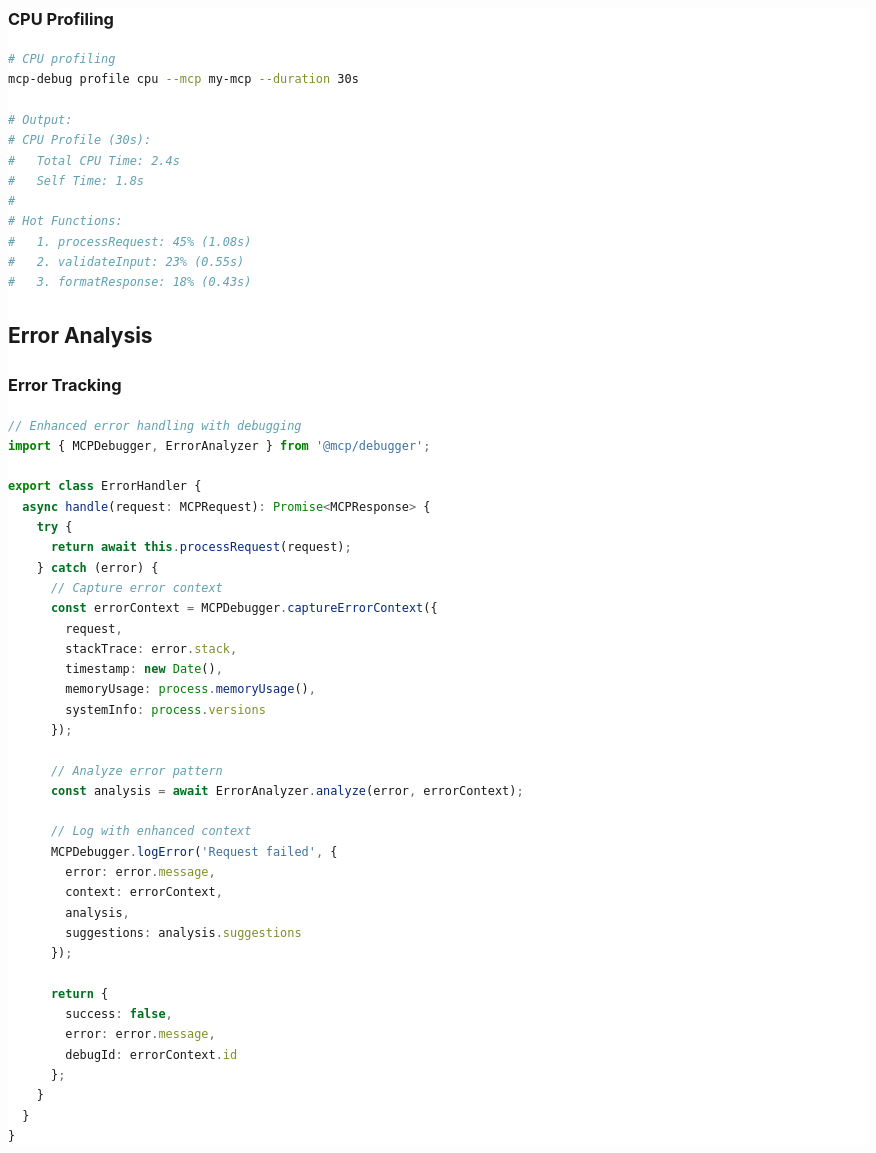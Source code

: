 ### CPU Profiling
```bash
# CPU profiling
mcp-debug profile cpu --mcp my-mcp --duration 30s

# Output:
# CPU Profile (30s):
#   Total CPU Time: 2.4s
#   Self Time: 1.8s
#   
# Hot Functions:
#   1. processRequest: 45% (1.08s)
#   2. validateInput: 23% (0.55s)
#   3. formatResponse: 18% (0.43s)
```

## Error Analysis

### Error Tracking
```typescript
// Enhanced error handling with debugging
import { MCPDebugger, ErrorAnalyzer } from '@mcp/debugger';

export class ErrorHandler {
  async handle(request: MCPRequest): Promise<MCPResponse> {
    try {
      return await this.processRequest(request);
    } catch (error) {
      // Capture error context
      const errorContext = MCPDebugger.captureErrorContext({
        request,
        stackTrace: error.stack,
        timestamp: new Date(),
        memoryUsage: process.memoryUsage(),
        systemInfo: process.versions
      });

      // Analyze error pattern
      const analysis = await ErrorAnalyzer.analyze(error, errorContext);
      
      // Log with enhanced context
      MCPDebugger.logError('Request failed', {
        error: error.message,
        context: errorContext,
        analysis,
        suggestions: analysis.suggestions
      });

      return {
        success: false,
        error: error.message,
        debugId: errorContext.id
      };
    }
  }
}
```
